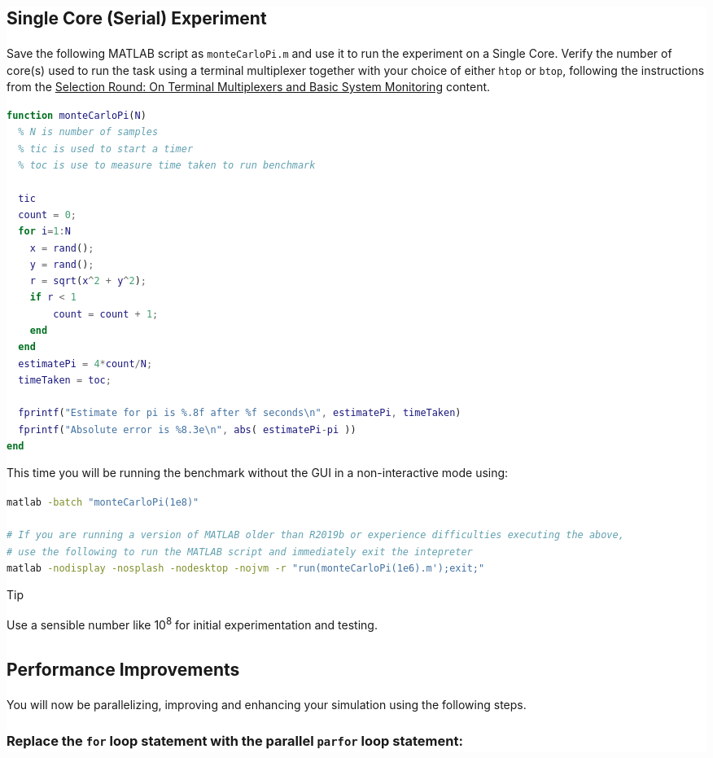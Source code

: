 ## Single Core (Serial) Experiment

Save the following MATLAB script as `monteCarloPi.m` and use it to run the experiment on a Single Core. Verify the number of core(s) used to run the task using a terminal multiplexer together with your choice of either `htop` or `btop`, following the instructions from the [Selection Round: On Terminal Multiplexers and Basic System Monitoring](https://github.com/chpc-tech-eval/scc/tree/main/tutorial2#terminal-multiplexers-and-basic-system-monitoring) content.

```matlab
function monteCarloPi(N)
  % N is number of samples
  % tic is used to start a timer
  % toc is use to measure time taken to run benchmark

  tic
  count = 0;
  for i=1:N
    x = rand();
    y = rand();
    r = sqrt(x^2 + y^2);
    if r < 1
        count = count + 1;
    end
  end
  estimatePi = 4*count/N;
  timeTaken = toc;

  fprintf("Estimate for pi is %.8f after %f seconds\n", estimatePi, timeTaken)
  fprintf("Absolute error is %8.3e\n", abs( estimatePi-pi ))
end

```

This time you will be running the benchmark without the GUI in a non-interactive mode using:
```bash
matlab -batch "monteCarloPi(1e8)"

# If you are running a version of MATLAB older than R2019b or experience difficulties executing the above,
# use the following to run the MATLAB script and immediately exit the intepreter
matlab -nodisplay -nosplash -nodesktop -nojvm -r "run(monteCarloPi(1e6).m');exit;"
```

> [!TIP]
> Use a sensible number like $10^8$ for initial experimentation and testing.

## Performance Improvements

You will now be parallelizing, improving and enhancing your simulation using the following steps.

### Replace the `for` loop statement with the parallel `parfor` loop statement:
